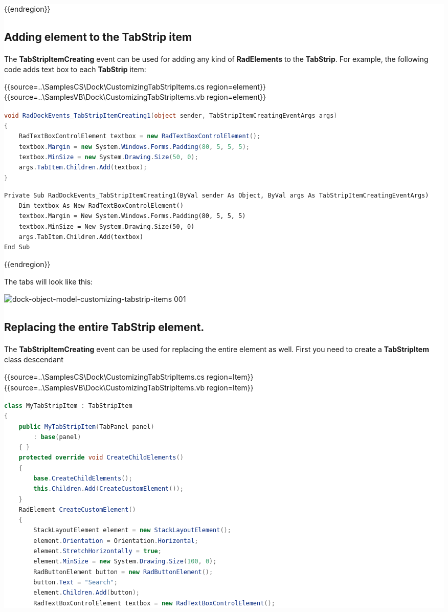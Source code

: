 {{endregion}} 

 
## Adding element to the TabStrip item

The **TabStripItemCreating** event can be used for adding any kind of **RadElements** to the **TabStrip**. For example, the following code adds text box to each **TabStrip** item: 

{{source=..\SamplesCS\Dock\CustomizingTabStripItems.cs region=element}} 
{{source=..\SamplesVB\Dock\CustomizingTabStripItems.vb region=element}} 

````C#
void RadDockEvents_TabStripItemCreating1(object sender, TabStripItemCreatingEventArgs args)
{
    RadTextBoxControlElement textbox = new RadTextBoxControlElement();
    textbox.Margin = new System.Windows.Forms.Padding(80, 5, 5, 5);
    textbox.MinSize = new System.Drawing.Size(50, 0);
    args.TabItem.Children.Add(textbox);
}

````
````VB.NET
Private Sub RadDockEvents_TabStripItemCreating1(ByVal sender As Object, ByVal args As TabStripItemCreatingEventArgs)
    Dim textbox As New RadTextBoxControlElement()
    textbox.Margin = New System.Windows.Forms.Padding(80, 5, 5, 5)
    textbox.MinSize = New System.Drawing.Size(50, 0)
    args.TabItem.Children.Add(textbox)
End Sub

````

{{endregion}} 
 
The tabs will look like this:

![dock-object-model-customizing-tabstrip-items 001](images/dock-object-model-customizing-tabstrip-items001.png)

## Replacing the entire TabStrip element.

The **TabStripItemCreating** event can be used for replacing the entire element as well. First you need to create a **TabStripItem** class descendant 

{{source=..\SamplesCS\Dock\CustomizingTabStripItems.cs region=Item}} 
{{source=..\SamplesVB\Dock\CustomizingTabStripItems.vb region=Item}} 

````C#
class MyTabStripItem : TabStripItem
{
    public MyTabStripItem(TabPanel panel)
        : base(panel)
    { }
    protected override void CreateChildElements()
    {
        base.CreateChildElements();
        this.Children.Add(CreateCustomElement());
    }
    RadElement CreateCustomElement()
    {
        StackLayoutElement element = new StackLayoutElement();
        element.Orientation = Orientation.Horizontal;
        element.StretchHorizontally = true;
        element.MinSize = new System.Drawing.Size(100, 0);
        RadButtonElement button = new RadButtonElement();
        button.Text = "Search";
        element.Children.Add(button);
        RadTextBoxControlElement textbox = new RadTextBoxControlElement();
````